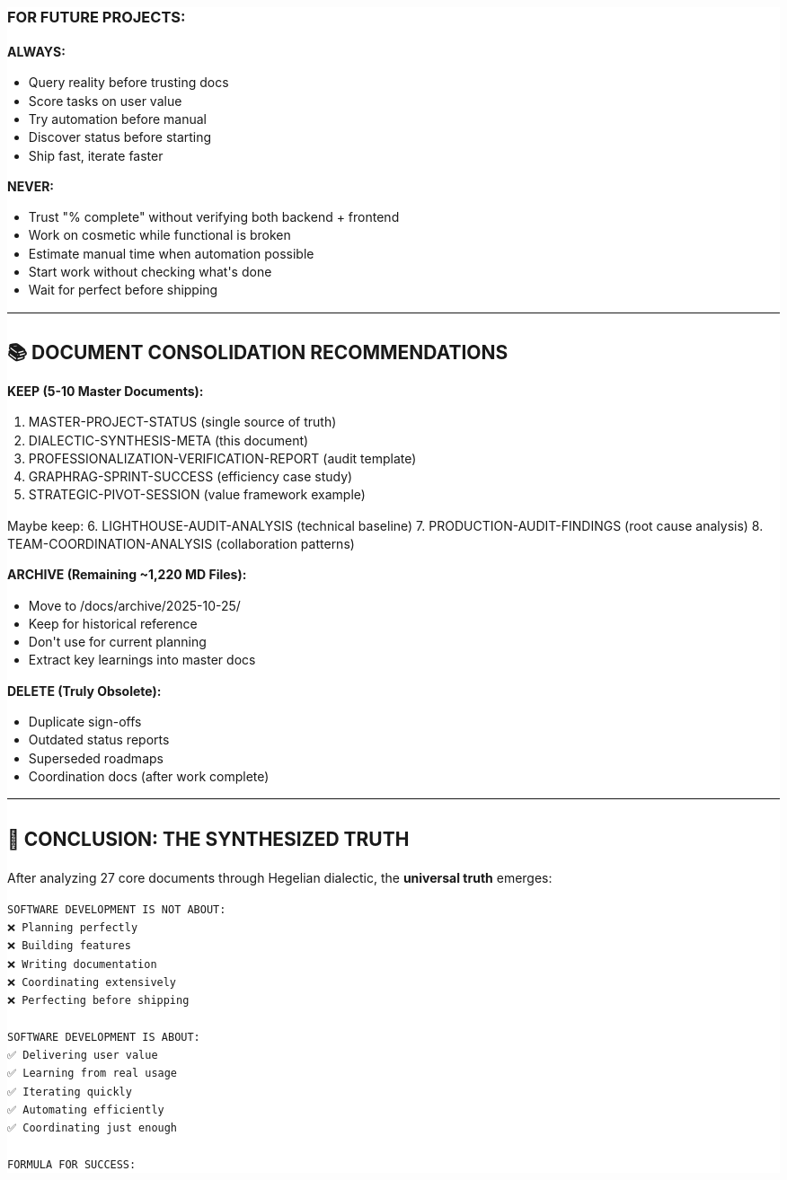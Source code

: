 ### FOR FUTURE PROJECTS:

**ALWAYS:**
- Query reality before trusting docs
- Score tasks on user value
- Try automation before manual
- Discover status before starting
- Ship fast, iterate faster

**NEVER:**
- Trust "% complete" without verifying both backend + frontend
- Work on cosmetic while functional is broken
- Estimate manual time when automation possible
- Start work without checking what's done
- Wait for perfect before shipping

---

## 📚 DOCUMENT CONSOLIDATION RECOMMENDATIONS

**KEEP (5-10 Master Documents):**
1. MASTER-PROJECT-STATUS (single source of truth)
2. DIALECTIC-SYNTHESIS-META (this document)
3. PROFESSIONALIZATION-VERIFICATION-REPORT (audit template)
4. GRAPHRAG-SPRINT-SUCCESS (efficiency case study)
5. STRATEGIC-PIVOT-SESSION (value framework example)

Maybe keep:
6. LIGHTHOUSE-AUDIT-ANALYSIS (technical baseline)
7. PRODUCTION-AUDIT-FINDINGS (root cause analysis)
8. TEAM-COORDINATION-ANALYSIS (collaboration patterns)

**ARCHIVE (Remaining ~1,220 MD Files):**
- Move to /docs/archive/2025-10-25/
- Keep for historical reference
- Don't use for current planning
- Extract key learnings into master docs

**DELETE (Truly Obsolete):**
- Duplicate sign-offs
- Outdated status reports
- Superseded roadmaps
- Coordination docs (after work complete)

---

## 🌟 CONCLUSION: THE SYNTHESIZED TRUTH

After analyzing 27 core documents through Hegelian dialectic, the **universal truth** emerges:

```
SOFTWARE DEVELOPMENT IS NOT ABOUT:
❌ Planning perfectly
❌ Building features
❌ Writing documentation
❌ Coordinating extensively
❌ Perfecting before shipping

SOFTWARE DEVELOPMENT IS ABOUT:
✅ Delivering user value
✅ Learning from real usage
✅ Iterating quickly
✅ Automating efficiently
✅ Coordinating just enough

FORMULA FOR SUCCESS:
```